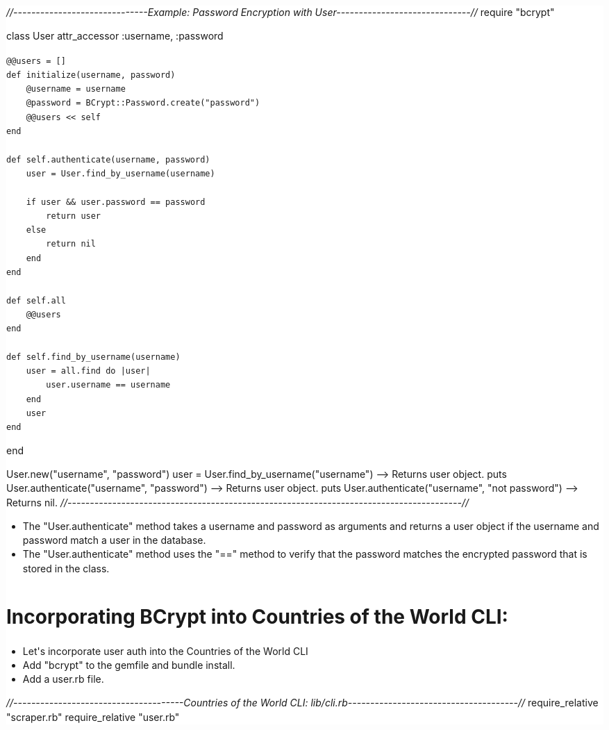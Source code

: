 *//------------------------------Example: Password Encryption with User------------------------------//*
require "bcrypt"

class User
    attr_accessor :username, :password

    @@users = []
    def initialize(username, password)
        @username = username
        @password = BCrypt::Password.create("password")
        @@users << self
    end

    def self.authenticate(username, password)
        user = User.find_by_username(username)

        if user && user.password == password
            return user
        else
            return nil
        end
    end

    def self.all
        @@users
    end

    def self.find_by_username(username)
        user = all.find do |user|
            user.username == username
        end
        user
    end
end

User.new("username", "password")
user = User.find_by_username("username")             -->             Returns user object.
puts User.authenticate("username", "password")       -->             Returns user object.
puts User.authenticate("username", "not password")   -->             Returns nil.
*//----------------------------------------------------------------------------------------//*

   - The "User.authenticate" method takes a username and password as arguments and returns a user object if the username and password match a user in the database.
   - The "User.authenticate" method uses the "==" method to verify that the password matches the encrypted password that is stored in the class.

 # Incorporating BCrypt into Countries of the World CLI:
   - Let's incorporate user auth into the Countries of the World CLI
   - Add "bcrypt" to the gemfile and bundle install.
   - Add a user.rb file.

*//--------------------------------------Countries of the World CLI: lib/cli.rb--------------------------------------//*
require_relative "scraper.rb"
require_relative "user.rb"
